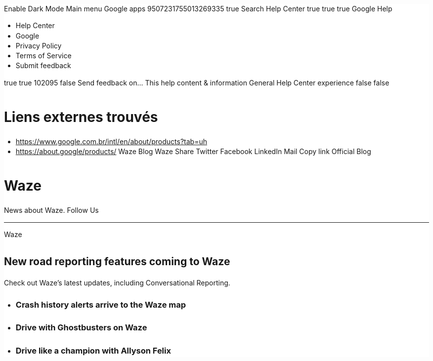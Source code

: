 
Enable Dark Mode
Main menu
Google apps
9507231755013269335
true
Search Help Center
true
true
true
Google Help
  * Help Center
  * Google
  * Privacy Policy
  * Terms of Service
  * Submit feedback


true
true
102095
false
Send feedback on...
This help content & information General Help Center experience
false
false


# Liens externes trouvés
- https://www.google.com.br/intl/en/about/products?tab=uh
- https://about.google/products/
Waze Blog 
Waze
Share
Twitter
Facebook
LinkedIn
Mail
Copy link
Official Blog 
# Waze
News about Waze.
Follow Us 
  *   *   *   *   * 

Waze 
##  New road reporting features coming to Waze 
Check out Waze’s latest updates, including Conversational Reporting. 
  * ###  Crash history alerts arrive to the Waze map 
  * ###  Drive with Ghostbusters on Waze 
  * ###  Drive like a champion with Allyson Felix 
